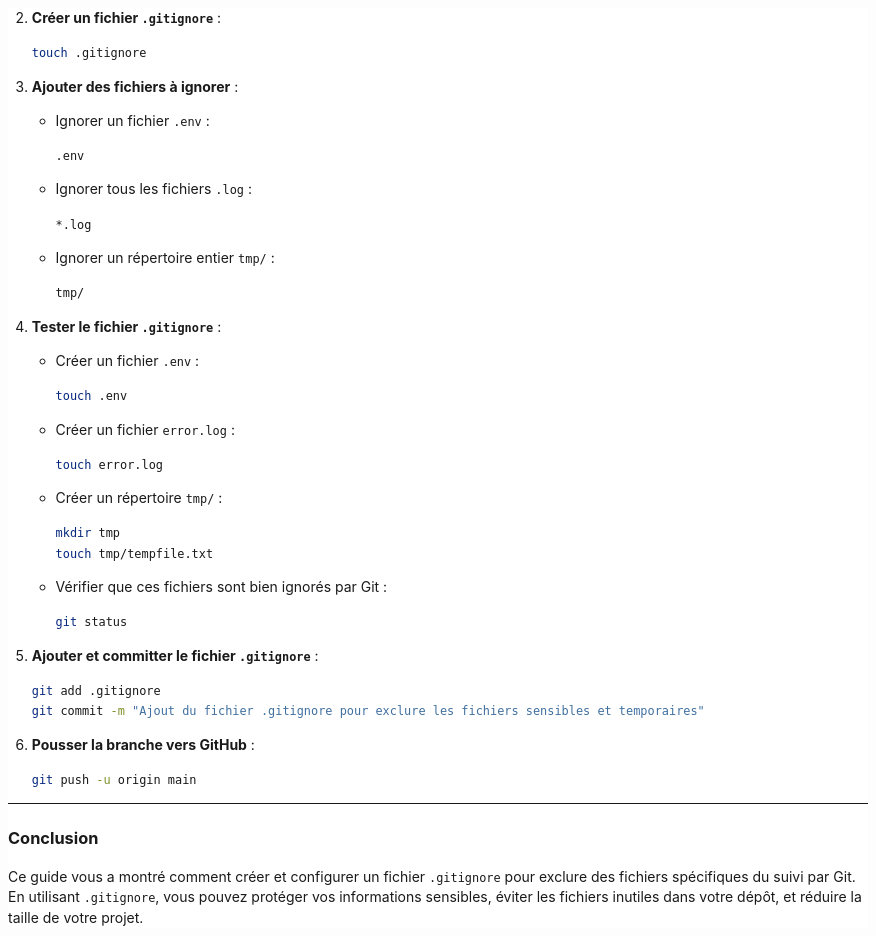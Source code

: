 2. **Créer un fichier `.gitignore`** :
   ```bash
   touch .gitignore
   ```

3. **Ajouter des fichiers à ignorer** :
   - Ignorer un fichier `.env` :
     ```
     .env
     ```

   - Ignorer tous les fichiers `.log` :
     ```
     *.log
     ```

   - Ignorer un répertoire entier `tmp/` :
     ```
     tmp/
     ```

4. **Tester le fichier `.gitignore`** :
   - Créer un fichier `.env` :
     ```bash
     touch .env
     ```

   - Créer un fichier `error.log` :
     ```bash
     touch error.log
     ```

   - Créer un répertoire `tmp/` :
     ```bash
     mkdir tmp
     touch tmp/tempfile.txt
     ```

   - Vérifier que ces fichiers sont bien ignorés par Git :
     ```bash
     git status
     ```

5. **Ajouter et committer le fichier `.gitignore`** :
   ```bash
   git add .gitignore
   git commit -m "Ajout du fichier .gitignore pour exclure les fichiers sensibles et temporaires"
   ```

6. **Pousser la branche vers GitHub** :
   ```bash
   git push -u origin main
   ```

---

### **Conclusion**

Ce guide vous a montré comment créer et configurer un fichier `.gitignore` pour exclure des fichiers spécifiques du suivi par Git. En utilisant `.gitignore`, vous pouvez protéger vos informations sensibles, éviter les fichiers inutiles dans votre dépôt, et réduire la taille de votre projet.
